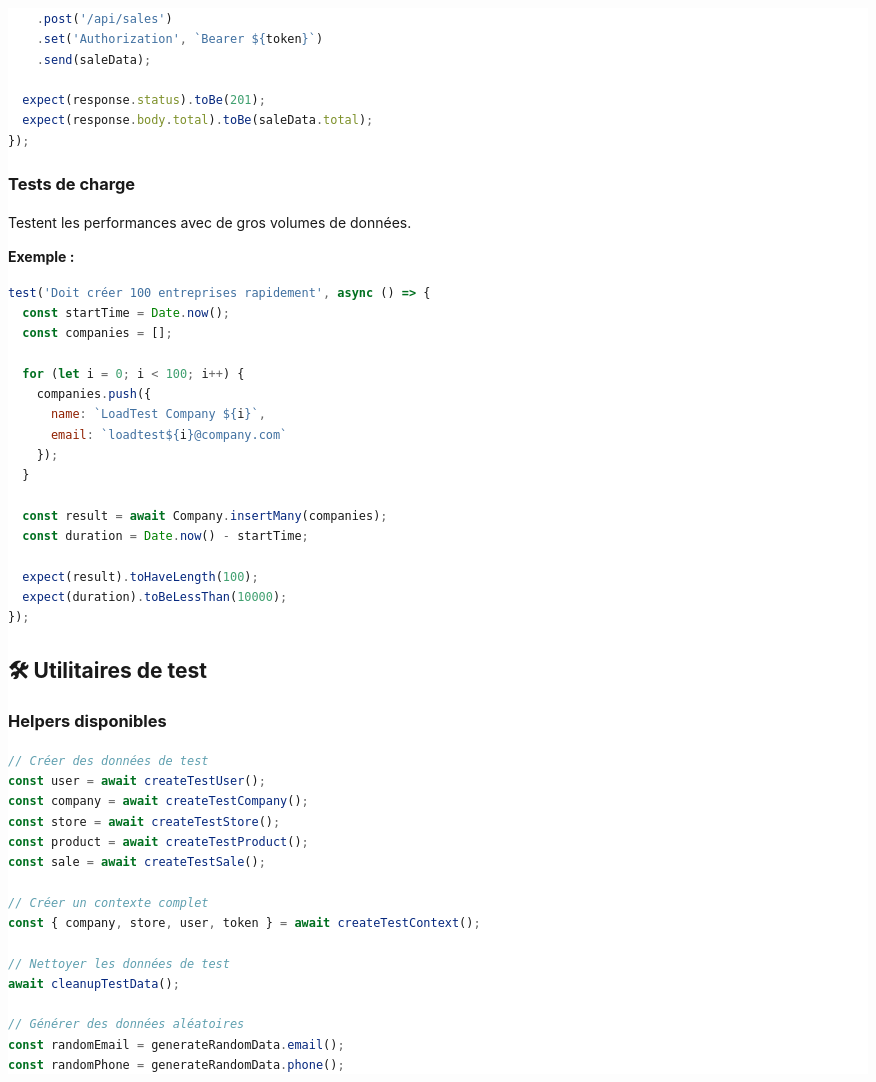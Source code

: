 ```javascript
    .post('/api/sales')
    .set('Authorization', `Bearer ${token}`)
    .send(saleData);

  expect(response.status).toBe(201);
  expect(response.body.total).toBe(saleData.total);
});
```

### Tests de charge

Testent les performances avec de gros volumes de données.

**Exemple :**
```javascript
test('Doit créer 100 entreprises rapidement', async () => {
  const startTime = Date.now();
  const companies = [];

  for (let i = 0; i < 100; i++) {
    companies.push({
      name: `LoadTest Company ${i}`,
      email: `loadtest${i}@company.com`
    });
  }

  const result = await Company.insertMany(companies);
  const duration = Date.now() - startTime;

  expect(result).toHaveLength(100);
  expect(duration).toBeLessThan(10000);
});
```

## 🛠️ Utilitaires de test

### Helpers disponibles

```javascript
// Créer des données de test
const user = await createTestUser();
const company = await createTestCompany();
const store = await createTestStore();
const product = await createTestProduct();
const sale = await createTestSale();

// Créer un contexte complet
const { company, store, user, token } = await createTestContext();

// Nettoyer les données de test
await cleanupTestData();

// Générer des données aléatoires
const randomEmail = generateRandomData.email();
const randomPhone = generateRandomData.phone();
```
